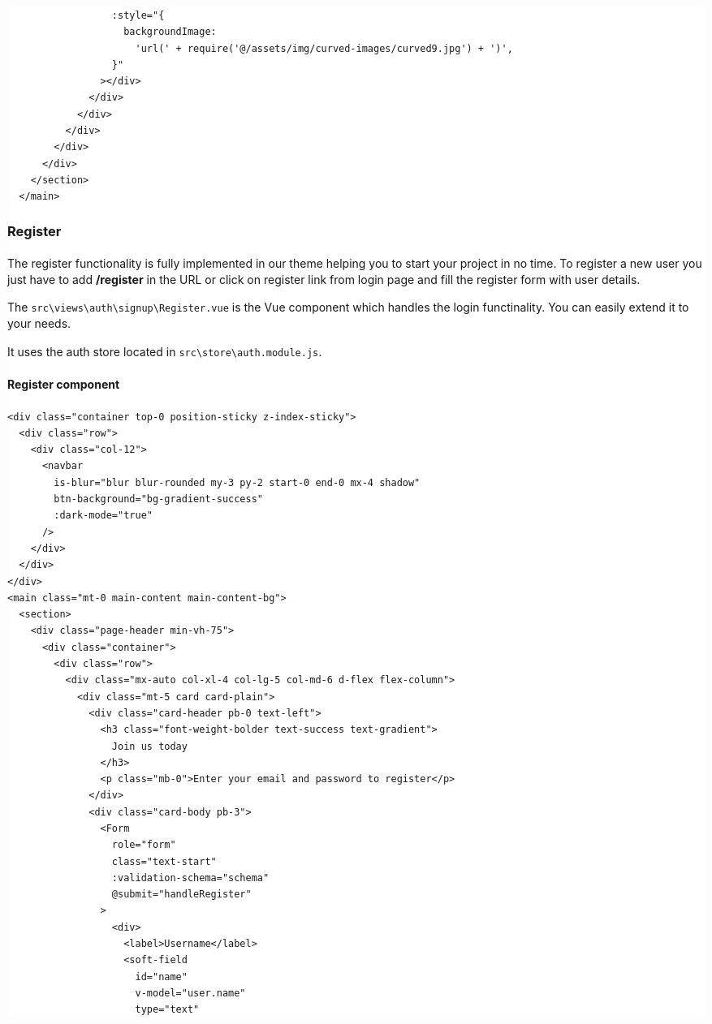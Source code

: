```
                  :style="{
                    backgroundImage:
                      'url(' + require('@/assets/img/curved-images/curved9.jpg') + ')',
                  }"
                ></div>
              </div>
            </div>
          </div>
        </div>
      </div>
    </section>
  </main>
```

### Register

The register functionality is fully implemented in our theme helping you to start your project in no time. To register a new user you just have to add **/register** in the URL or click on register link from login page and fill the register form with user details.

The `src\views\auth\signup\Register.vue` is the Vue component which handles the login functinality. You can easily extend it to your needs.

It uses the auth store located in `src\store\auth.module.js`.

#### Register component

```
<div class="container top-0 position-sticky z-index-sticky">
  <div class="row">
    <div class="col-12">
      <navbar
        is-blur="blur blur-rounded my-3 py-2 start-0 end-0 mx-4 shadow"
        btn-background="bg-gradient-success"
        :dark-mode="true"
      />
    </div>
  </div>
</div>
<main class="mt-0 main-content main-content-bg">
  <section>
    <div class="page-header min-vh-75">
      <div class="container">
        <div class="row">
          <div class="mx-auto col-xl-4 col-lg-5 col-md-6 d-flex flex-column">
            <div class="mt-5 card card-plain">
              <div class="card-header pb-0 text-left">
                <h3 class="font-weight-bolder text-success text-gradient">
                  Join us today
                </h3>
                <p class="mb-0">Enter your email and password to register</p>
              </div>
              <div class="card-body pb-3">
                <Form
                  role="form"
                  class="text-start"
                  :validation-schema="schema"
                  @submit="handleRegister"
                >
                  <div>
                    <label>Username</label>
                    <soft-field
                      id="name"
                      v-model="user.name"
                      type="text"
```